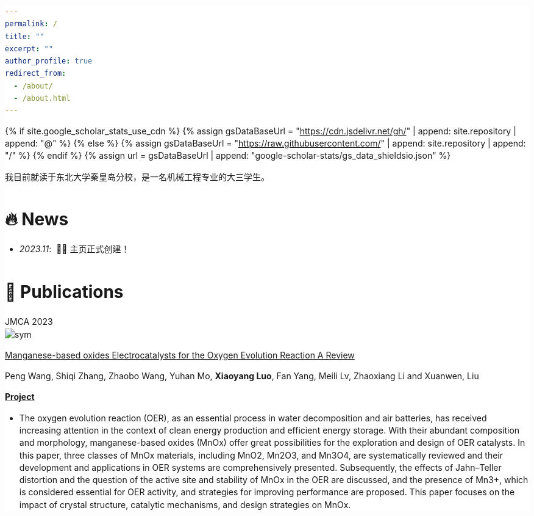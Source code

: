 ```yaml
---
permalink: /
title: ""
excerpt: ""
author_profile: true
redirect_from: 
  - /about/
  - /about.html
---
```


{% if site.google_scholar_stats_use_cdn %}
{% assign gsDataBaseUrl = "https://cdn.jsdelivr.net/gh/" | append: site.repository | append: "@" %}
{% else %}
{% assign gsDataBaseUrl = "https://raw.githubusercontent.com/" | append: site.repository | append: "/" %}
{% endif %}
{% assign url = gsDataBaseUrl | append: "google-scholar-stats/gs_data_shieldsio.json" %}

<span class='anchor' id='about-me'></span>

我目前就读于东北大学秦皇岛分校，是一名机械工程专业的大三学生。


# 🔥 News
- *2023.11*: &nbsp;🎉🎉 主页正式创建！

# 📝 Publications 

<div class='paper-box'>
    <div class='paper-box-image'>
        <div>
            <div class="badge">JMCA 2023</div>
            <img src='https://pubs.rsc.org/en/Image/Get?imageInfo.ImageType=GA&imageInfo.ImageIdentifier.ManuscriptID=D2TA09039B&imageInfo.ImageIdentifier.Year=2023' alt="sym" width="100%">
        </div>
    </div>
    <div class='paper-box-text' markdown="1">

[Manganese-based oxides Electrocatalysts for the Oxygen Evolution Reaction A Review](https://pubs.rsc.org/en/content/articlelanding/2023/ta/d2ta09039b)

Peng Wang, Shiqi Zhang, Zhaobo Wang, Yuhan Mo, **Xiaoyang Luo**, Fan Yang, Meili Lv, Zhaoxiang Li and Xuanwen, Liu

[**Project**](https://scholar.google.com/citations?view_op=view_citation&hl=en&user=-LBPTmIAAAAJ&citation_for_view=-LBPTmIAAAAJ:W7OEmFMy1HYC) <strong><span class='show_paper_citations' data='DhtAFkwAAAAJ:ALROH1vI_8AC'></span></strong>
- The oxygen evolution reaction (OER), as an essential process in water decomposition and air batteries, has received increasing attention in the context of clean energy production and efficient energy storage. With their abundant composition and morphology, manganese-based oxides (MnOx) offer great possibilities for the exploration and design of OER catalysts. In this paper, three classes of MnOx materials, including MnO2, Mn2O3, and Mn3O4, are systematically reviewed and their development and applications in OER systems are comprehensively presented. Subsequently, the effects of Jahn–Teller distortion and the question of the active site and stability of MnOx in the OER are discussed, and the presence of Mn3+, which is considered essential for OER activity, and strategies for improving performance are proposed. This paper focuses on the impact of crystal structure, catalytic mechanisms, and design strategies on MnOx.
